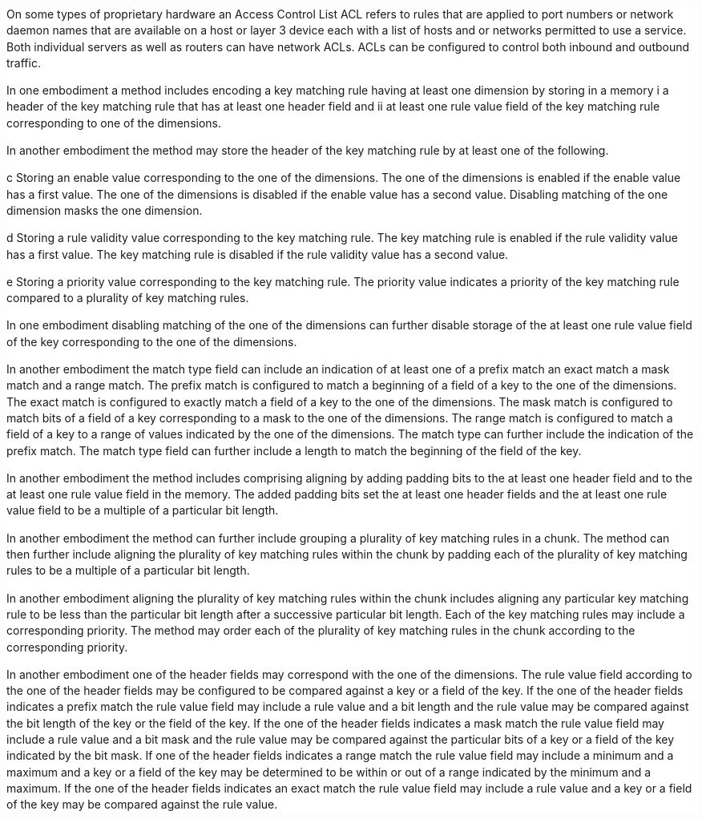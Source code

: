 On some types of proprietary hardware an Access Control List ACL refers to rules that are applied to port numbers or network daemon names that are available on a host or layer 3 device each with a list of hosts and or networks permitted to use a service. Both individual servers as well as routers can have network ACLs. ACLs can be configured to control both inbound and outbound traffic.

In one embodiment a method includes encoding a key matching rule having at least one dimension by storing in a memory i a header of the key matching rule that has at least one header field and ii at least one rule value field of the key matching rule corresponding to one of the dimensions.

In another embodiment the method may store the header of the key matching rule by at least one of the following.

 c Storing an enable value corresponding to the one of the dimensions. The one of the dimensions is enabled if the enable value has a first value. The one of the dimensions is disabled if the enable value has a second value. Disabling matching of the one dimension masks the one dimension.

 d Storing a rule validity value corresponding to the key matching rule. The key matching rule is enabled if the rule validity value has a first value. The key matching rule is disabled if the rule validity value has a second value.

 e Storing a priority value corresponding to the key matching rule. The priority value indicates a priority of the key matching rule compared to a plurality of key matching rules.

In one embodiment disabling matching of the one of the dimensions can further disable storage of the at least one rule value field of the key corresponding to the one of the dimensions.

In another embodiment the match type field can include an indication of at least one of a prefix match an exact match a mask match and a range match. The prefix match is configured to match a beginning of a field of a key to the one of the dimensions. The exact match is configured to exactly match a field of a key to the one of the dimensions. The mask match is configured to match bits of a field of a key corresponding to a mask to the one of the dimensions. The range match is configured to match a field of a key to a range of values indicated by the one of the dimensions. The match type can further include the indication of the prefix match. The match type field can further include a length to match the beginning of the field of the key.

In another embodiment the method includes comprising aligning by adding padding bits to the at least one header field and to the at least one rule value field in the memory. The added padding bits set the at least one header fields and the at least one rule value field to be a multiple of a particular bit length.

In another embodiment the method can further include grouping a plurality of key matching rules in a chunk. The method can then further include aligning the plurality of key matching rules within the chunk by padding each of the plurality of key matching rules to be a multiple of a particular bit length.

In another embodiment aligning the plurality of key matching rules within the chunk includes aligning any particular key matching rule to be less than the particular bit length after a successive particular bit length. Each of the key matching rules may include a corresponding priority. The method may order each of the plurality of key matching rules in the chunk according to the corresponding priority.

In another embodiment one of the header fields may correspond with the one of the dimensions. The rule value field according to the one of the header fields may be configured to be compared against a key or a field of the key. If the one of the header fields indicates a prefix match the rule value field may include a rule value and a bit length and the rule value may be compared against the bit length of the key or the field of the key. If the one of the header fields indicates a mask match the rule value field may include a rule value and a bit mask and the rule value may be compared against the particular bits of a key or a field of the key indicated by the bit mask. If one of the header fields indicates a range match the rule value field may include a minimum and a maximum and a key or a field of the key may be determined to be within or out of a range indicated by the minimum and a maximum. If the one of the header fields indicates an exact match the rule value field may include a rule value and a key or a field of the key may be compared against the rule value.
